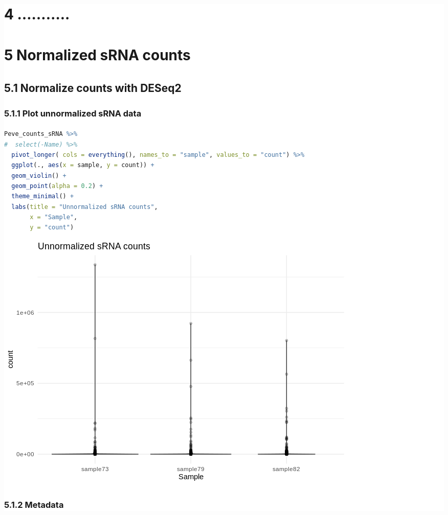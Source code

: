 # 4 ………..

# 5 Normalized sRNA counts

## 5.1 Normalize counts with DESeq2

### 5.1.1 Plot unnormalized sRNA data

``` r
Peve_counts_sRNA %>% 
#  select(-Name) %>%
  pivot_longer( cols = everything(), names_to = "sample", values_to = "count") %>%
  ggplot(., aes(x = sample, y = count)) +
  geom_violin() + 
  geom_point(alpha = 0.2) +
  theme_minimal() +
  labs(title = "Unnormalized sRNA counts",
       x = "Sample",
       y = "count")
```

![](03.1-Peve-sRNA-summary_files/figure-gfm/plot-unnormalized-sRNA-1.png)

### 5.1.2 Metadata
